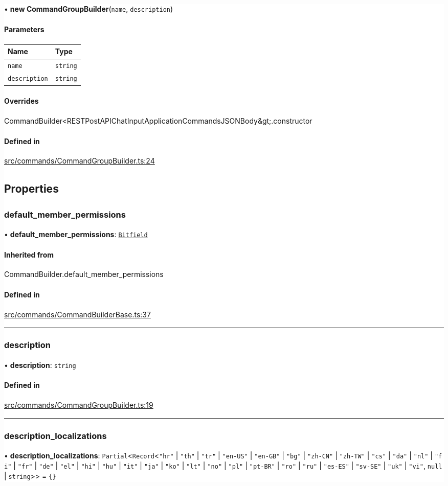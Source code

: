 • **new CommandGroupBuilder**(`name`, `description`)

#### Parameters

| Name | Type |
| :------ | :------ |
| `name` | `string` |
| `description` | `string` |

#### Overrides

CommandBuilder&lt;RESTPostAPIChatInputApplicationCommandsJSONBody\&gt;.constructor

#### Defined in

[src/commands/CommandGroupBuilder.ts:24](https://github.com/ssMMiles/interactions.ts/blob/df1cc9e/packages/builders/src/commands/CommandGroupBuilder.ts#L24)

## Properties

### default\_member\_permissions

• **default\_member\_permissions**: [`Bitfield`](Bitfield.md)

#### Inherited from

CommandBuilder.default\_member\_permissions

#### Defined in

[src/commands/CommandBuilderBase.ts:37](https://github.com/ssMMiles/interactions.ts/blob/df1cc9e/packages/builders/src/commands/CommandBuilderBase.ts#L37)

___

### description

• **description**: `string`

#### Defined in

[src/commands/CommandGroupBuilder.ts:19](https://github.com/ssMMiles/interactions.ts/blob/df1cc9e/packages/builders/src/commands/CommandGroupBuilder.ts#L19)

___

### description\_localizations

• **description\_localizations**: `Partial`<`Record`<``"hr"`` \| ``"th"`` \| ``"tr"`` \| ``"en-US"`` \| ``"en-GB"`` \| ``"bg"`` \| ``"zh-CN"`` \| ``"zh-TW"`` \| ``"cs"`` \| ``"da"`` \| ``"nl"`` \| ``"fi"`` \| ``"fr"`` \| ``"de"`` \| ``"el"`` \| ``"hi"`` \| ``"hu"`` \| ``"it"`` \| ``"ja"`` \| ``"ko"`` \| ``"lt"`` \| ``"no"`` \| ``"pl"`` \| ``"pt-BR"`` \| ``"ro"`` \| ``"ru"`` \| ``"es-ES"`` \| ``"sv-SE"`` \| ``"uk"`` \| ``"vi"``, ``null`` \| `string`\>\> = `{}`
